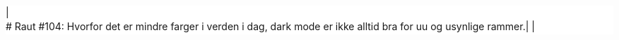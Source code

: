 | <br># Raut #104: Hvorfor det er mindre farger i verden i dag, dark mode er ikke alltid bra for uu og usynlige rammer.\|                                                                                                                                                                                                                                                                                                                                                                                                                                                                                                                                                                                                                                                                                                                                                                                                                                                                                                                                                                                                                                                                                                                                                                                                                                                                                                                                                                                                                                                                                                                                                                                                                                                                                                                                                                                                                                                                                                                                                                                                                                                                                                                                                                                                                                                                                                                                                                                                                                                                                                                                                                                                                                                                                                                                                                                                                                                                                                                                                                                                                                                                                                                                                                                                                                                                                                                                                                                                                                                                                                                                                                                                                                                                                                                                                                                                                                                                                                                                                                                                                                                                                                                                                                                                                                                                                                                                                                                                                                                                                                                                                                                                                                                                                                                                                                                                                                                                                                                                                                                                                                                                                                                                                                                                                                                             |